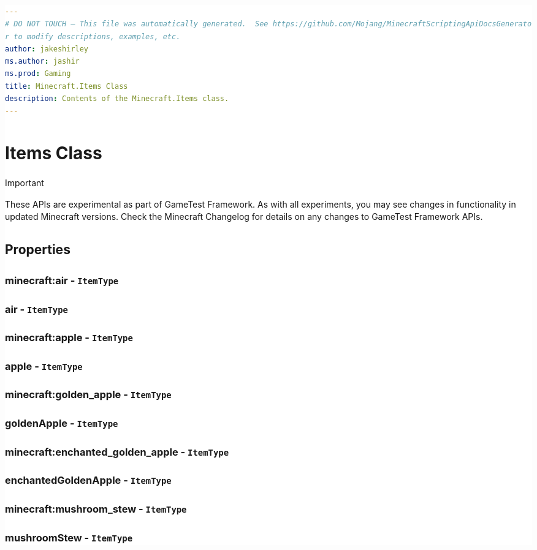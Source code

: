 ```yaml
---
# DO NOT TOUCH — This file was automatically generated.  See https://github.com/Mojang/MinecraftScriptingApiDocsGenerator to modify descriptions, examples, etc.
author: jakeshirley
ms.author: jashir
ms.prod: Gaming
title: Minecraft.Items Class
description: Contents of the Minecraft.Items class.
---
```

# Items Class
>[!IMPORTANT]
>These APIs are experimental as part of GameTest Framework. As with all experiments, you may see changes in functionality in updated Minecraft versions. Check the Minecraft Changelog for details on any changes to GameTest Framework APIs.
## Properties
### **minecraft:air** - `ItemType`



### **air** - `ItemType`



### **minecraft:apple** - `ItemType`



### **apple** - `ItemType`



### **minecraft:golden_apple** - `ItemType`



### **goldenApple** - `ItemType`



### **minecraft:enchanted_golden_apple** - `ItemType`



### **enchantedGoldenApple** - `ItemType`



### **minecraft:mushroom_stew** - `ItemType`



### **mushroomStew** - `ItemType`
